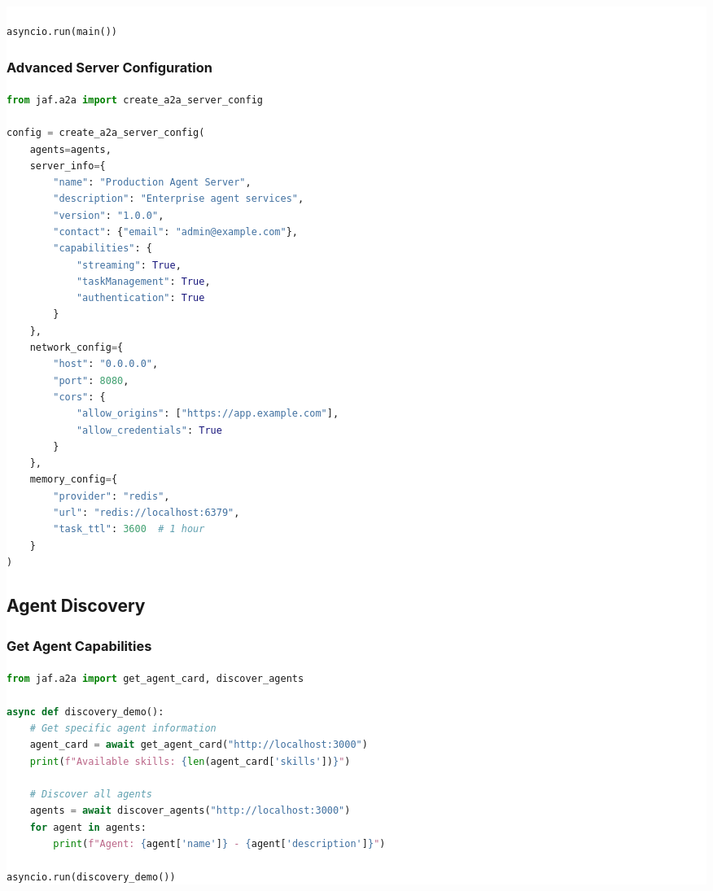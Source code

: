```python

asyncio.run(main())
```

### Advanced Server Configuration

```python
from jaf.a2a import create_a2a_server_config

config = create_a2a_server_config(
    agents=agents,
    server_info={
        "name": "Production Agent Server",
        "description": "Enterprise agent services",
        "version": "1.0.0",
        "contact": {"email": "admin@example.com"},
        "capabilities": {
            "streaming": True,
            "taskManagement": True,
            "authentication": True
        }
    },
    network_config={
        "host": "0.0.0.0",
        "port": 8080,
        "cors": {
            "allow_origins": ["https://app.example.com"],
            "allow_credentials": True
        }
    },
    memory_config={
        "provider": "redis",
        "url": "redis://localhost:6379",
        "task_ttl": 3600  # 1 hour
    }
)
```

## Agent Discovery

### Get Agent Capabilities

```python
from jaf.a2a import get_agent_card, discover_agents

async def discovery_demo():
    # Get specific agent information
    agent_card = await get_agent_card("http://localhost:3000")
    print(f"Available skills: {len(agent_card['skills'])}")
    
    # Discover all agents
    agents = await discover_agents("http://localhost:3000")
    for agent in agents:
        print(f"Agent: {agent['name']} - {agent['description']}")

asyncio.run(discovery_demo())
```
